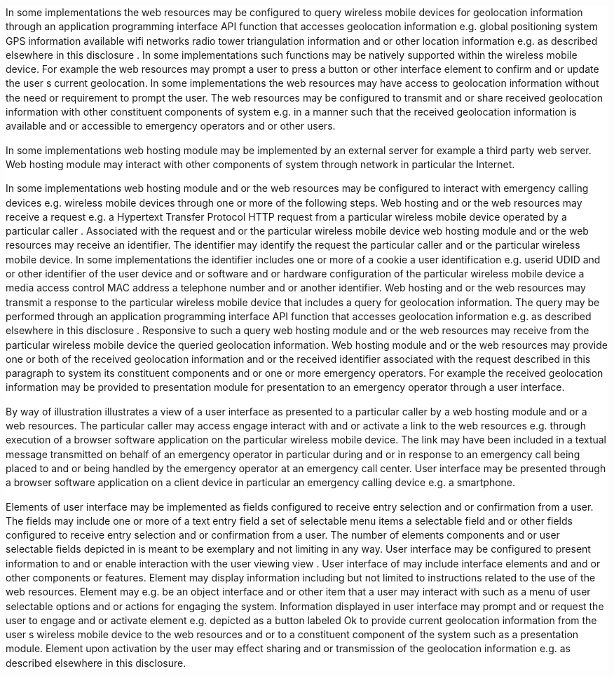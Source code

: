 In some implementations the web resources may be configured to query wireless mobile devices for geolocation information through an application programming interface API function that accesses geolocation information e.g. global positioning system GPS information available wifi networks radio tower triangulation information and or other location information e.g. as described elsewhere in this disclosure . In some implementations such functions may be natively supported within the wireless mobile device. For example the web resources may prompt a user to press a button or other interface element to confirm and or update the user s current geolocation. In some implementations the web resources may have access to geolocation information without the need or requirement to prompt the user. The web resources may be configured to transmit and or share received geolocation information with other constituent components of system e.g. in a manner such that the received geolocation information is available and or accessible to emergency operators and or other users.

In some implementations web hosting module may be implemented by an external server for example a third party web server. Web hosting module may interact with other components of system through network in particular the Internet.

In some implementations web hosting module and or the web resources may be configured to interact with emergency calling devices e.g. wireless mobile devices through one or more of the following steps. Web hosting and or the web resources may receive a request e.g. a Hypertext Transfer Protocol HTTP request from a particular wireless mobile device operated by a particular caller . Associated with the request and or the particular wireless mobile device web hosting module and or the web resources may receive an identifier. The identifier may identify the request the particular caller and or the particular wireless mobile device. In some implementations the identifier includes one or more of a cookie a user identification e.g. userid UDID and or other identifier of the user device and or software and or hardware configuration of the particular wireless mobile device a media access control MAC address a telephone number and or another identifier. Web hosting and or the web resources may transmit a response to the particular wireless mobile device that includes a query for geolocation information. The query may be performed through an application programming interface API function that accesses geolocation information e.g. as described elsewhere in this disclosure . Responsive to such a query web hosting module and or the web resources may receive from the particular wireless mobile device the queried geolocation information. Web hosting module and or the web resources may provide one or both of the received geolocation information and or the received identifier associated with the request described in this paragraph to system its constituent components and or one or more emergency operators. For example the received geolocation information may be provided to presentation module for presentation to an emergency operator through a user interface.

By way of illustration illustrates a view of a user interface as presented to a particular caller by a web hosting module and or a web resources. The particular caller may access engage interact with and or activate a link to the web resources e.g. through execution of a browser software application on the particular wireless mobile device. The link may have been included in a textual message transmitted on behalf of an emergency operator in particular during and or in response to an emergency call being placed to and or being handled by the emergency operator at an emergency call center. User interface may be presented through a browser software application on a client device in particular an emergency calling device e.g. a smartphone.

Elements of user interface may be implemented as fields configured to receive entry selection and or confirmation from a user. The fields may include one or more of a text entry field a set of selectable menu items a selectable field and or other fields configured to receive entry selection and or confirmation from a user. The number of elements components and or user selectable fields depicted in is meant to be exemplary and not limiting in any way. User interface may be configured to present information to and or enable interaction with the user viewing view . User interface of may include interface elements and and or other components or features. Element may display information including but not limited to instructions related to the use of the web resources. Element may e.g. be an object interface and or other item that a user may interact with such as a menu of user selectable options and or actions for engaging the system. Information displayed in user interface may prompt and or request the user to engage and or activate element e.g. depicted as a button labeled Ok to provide current geolocation information from the user s wireless mobile device to the web resources and or to a constituent component of the system such as a presentation module. Element upon activation by the user may effect sharing and or transmission of the geolocation information e.g. as described elsewhere in this disclosure.
